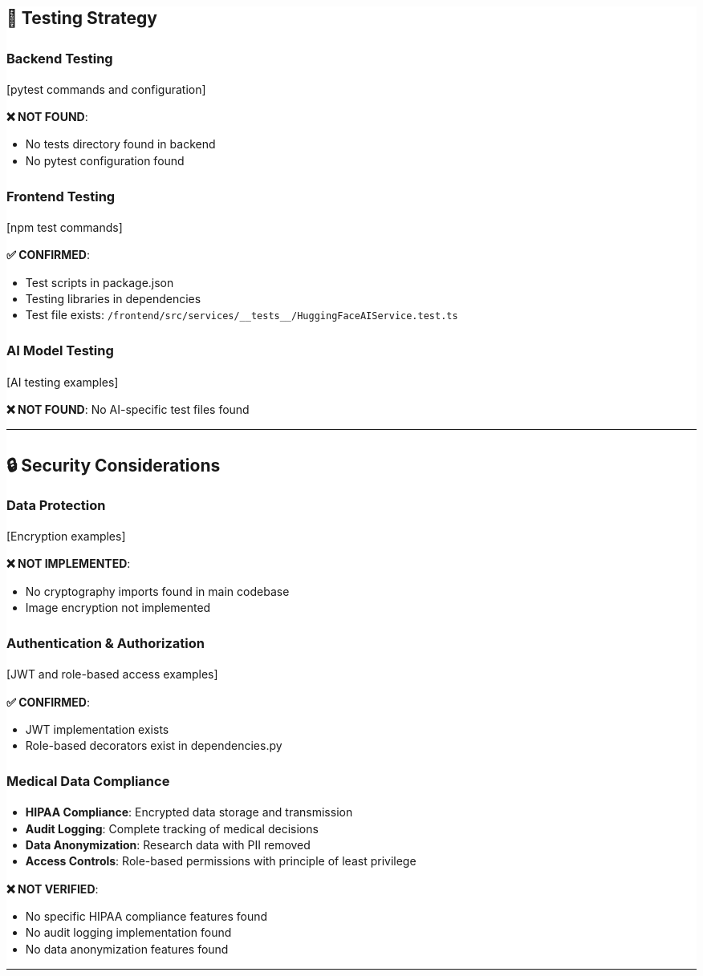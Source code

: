 
## 🧪 Testing Strategy

### Backend Testing
[pytest commands and configuration]

**❌ NOT FOUND**: 
- No tests directory found in backend
- No pytest configuration found

### Frontend Testing
[npm test commands]

**✅ CONFIRMED**: 
- Test scripts in package.json
- Testing libraries in dependencies
- Test file exists: `/frontend/src/services/__tests__/HuggingFaceAIService.test.ts`

### AI Model Testing
[AI testing examples]

**❌ NOT FOUND**: No AI-specific test files found

---

## 🔒 Security Considerations

### Data Protection
[Encryption examples]

**❌ NOT IMPLEMENTED**: 
- No cryptography imports found in main codebase
- Image encryption not implemented

### Authentication & Authorization
[JWT and role-based access examples]

**✅ CONFIRMED**:
- JWT implementation exists
- Role-based decorators exist in dependencies.py

### Medical Data Compliance
- **HIPAA Compliance**: Encrypted data storage and transmission
- **Audit Logging**: Complete tracking of medical decisions
- **Data Anonymization**: Research data with PII removed
- **Access Controls**: Role-based permissions with principle of least privilege

**❌ NOT VERIFIED**: 
- No specific HIPAA compliance features found
- No audit logging implementation found
- No data anonymization features found

---